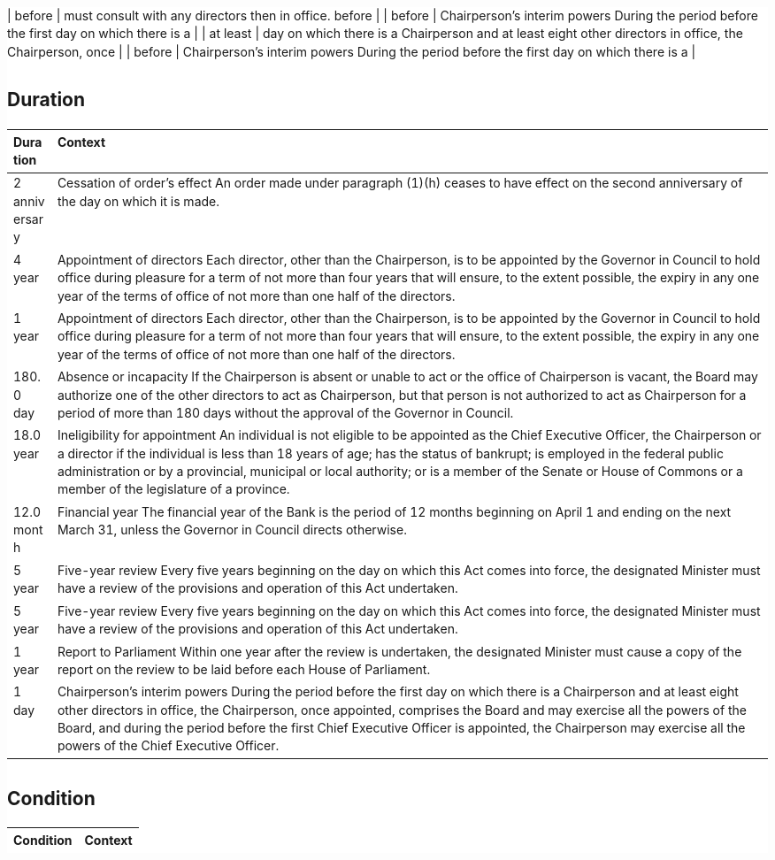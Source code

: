 | before        | must consult with any directors then in office. before                                                                 |
| before        | Chairperson’s interim powers During the period  before the first day on which there is a                               |
| at least      | day on which there is a Chairperson and at least eight other directors in office, the Chairperson, once                |
| before        | Chairperson’s interim powers During the period  before the first day on which there is a                               |


## Duration
| Duration      | Context                                                                                                                                                                                                                                                                                                                                                                                                                 |
|:--------------|:------------------------------------------------------------------------------------------------------------------------------------------------------------------------------------------------------------------------------------------------------------------------------------------------------------------------------------------------------------------------------------------------------------------------|
| 2 anniversary | Cessation of order’s effect An order made under paragraph (1)(h) ceases to have effect on the second anniversary of the day on which it is made.                                                                                                                                                                                                                                                                        |
| 4 year        | Appointment of directors Each director, other than the Chairperson, is to be appointed by the Governor in Council to hold office during pleasure for a term of not more than four years that will ensure, to the extent possible, the expiry in any one year of the terms of office of not more than one half of the directors.                                                                                         |
| 1 year        | Appointment of directors Each director, other than the Chairperson, is to be appointed by the Governor in Council to hold office during pleasure for a term of not more than four years that will ensure, to the extent possible, the expiry in any one year of the terms of office of not more than one half of the directors.                                                                                         |
| 180.0 day     | Absence or incapacity If the Chairperson is absent or unable to act or the office of Chairperson is vacant, the Board may authorize one of the other directors to act as Chairperson, but that person is not authorized to act as Chairperson for a period of more than 180 days without the approval of the Governor in Council.                                                                                       |
| 18.0 year     | Ineligibility for appointment An individual is not eligible to be appointed as the Chief Executive Officer, the Chairperson or a director if the individual is less than 18 years of age; has the status of bankrupt; is employed in the federal public administration or by a provincial, municipal or local authority; or is a member of the Senate or House of Commons or a member of the legislature of a province. |
| 12.0 month    | Financial year The financial year of the Bank is the period of 12 months beginning on April 1 and ending on the next March 31, unless the Governor in Council directs otherwise.                                                                                                                                                                                                                                        |
| 5 year        | Five-year review Every five years beginning on the day on which this Act comes into force, the designated Minister must have a review of the provisions and operation of this Act undertaken.                                                                                                                                                                                                                           |
| 5 year        | Five-year review Every five years beginning on the day on which this Act comes into force, the designated Minister must have a review of the provisions and operation of this Act undertaken.                                                                                                                                                                                                                           |
| 1 year        | Report to Parliament Within one year after the review is undertaken, the designated Minister must cause a copy of the report on the review to be laid before each House of Parliament.                                                                                                                                                                                                                                  |
| 1 day         | Chairperson’s interim powers During the period before the first day on which there is a Chairperson and at least eight other directors in office, the Chairperson, once appointed, comprises the Board and may exercise all the powers of the Board, and during the period before the first Chief Executive Officer is appointed, the Chairperson may exercise all the powers of the Chief Executive Officer.           |


## Condition
| Condition   | Context                                                                                                           |
|:------------|:------------------------------------------------------------------------------------------------------------------|